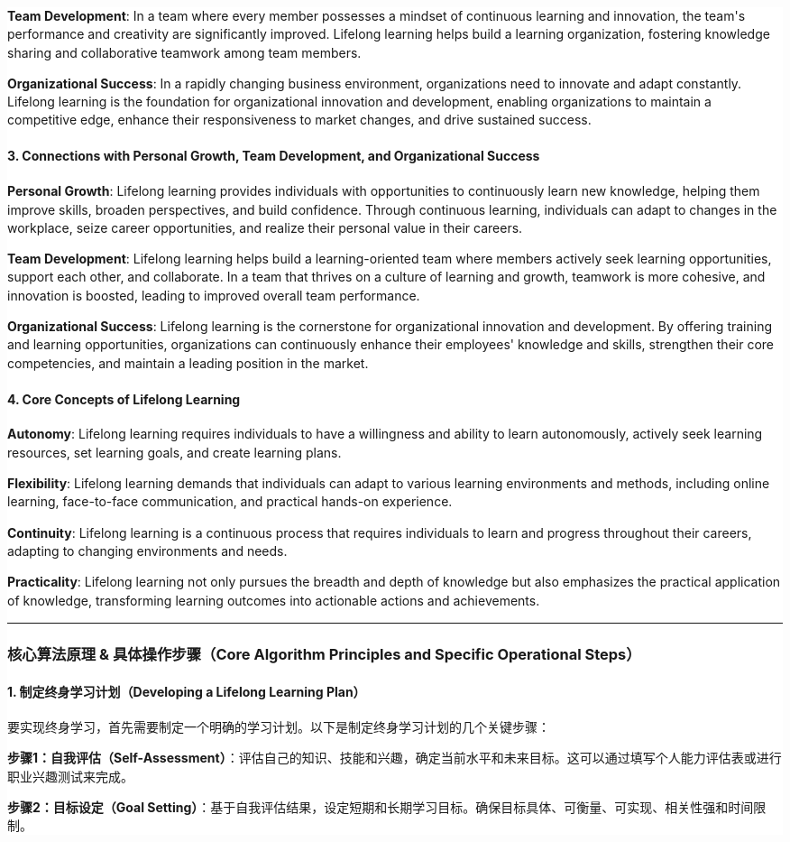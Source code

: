 **Team Development**: In a team where every member possesses a mindset of continuous learning and innovation, the team's performance and creativity are significantly improved. Lifelong learning helps build a learning organization, fostering knowledge sharing and collaborative teamwork among team members.

**Organizational Success**: In a rapidly changing business environment, organizations need to innovate and adapt constantly. Lifelong learning is the foundation for organizational innovation and development, enabling organizations to maintain a competitive edge, enhance their responsiveness to market changes, and drive sustained success.

#### 3. Connections with Personal Growth, Team Development, and Organizational Success

**Personal Growth**: Lifelong learning provides individuals with opportunities to continuously learn new knowledge, helping them improve skills, broaden perspectives, and build confidence. Through continuous learning, individuals can adapt to changes in the workplace, seize career opportunities, and realize their personal value in their careers.

**Team Development**: Lifelong learning helps build a learning-oriented team where members actively seek learning opportunities, support each other, and collaborate. In a team that thrives on a culture of learning and growth, teamwork is more cohesive, and innovation is boosted, leading to improved overall team performance.

**Organizational Success**: Lifelong learning is the cornerstone for organizational innovation and development. By offering training and learning opportunities, organizations can continuously enhance their employees' knowledge and skills, strengthen their core competencies, and maintain a leading position in the market.

#### 4. Core Concepts of Lifelong Learning

**Autonomy**: Lifelong learning requires individuals to have a willingness and ability to learn autonomously, actively seek learning resources, set learning goals, and create learning plans.

**Flexibility**: Lifelong learning demands that individuals can adapt to various learning environments and methods, including online learning, face-to-face communication, and practical hands-on experience.

**Continuity**: Lifelong learning is a continuous process that requires individuals to learn and progress throughout their careers, adapting to changing environments and needs.

**Practicality**: Lifelong learning not only pursues the breadth and depth of knowledge but also emphasizes the practical application of knowledge, transforming learning outcomes into actionable actions and achievements.

---

### 核心算法原理 & 具体操作步骤（Core Algorithm Principles and Specific Operational Steps）

#### 1. 制定终身学习计划（Developing a Lifelong Learning Plan）

要实现终身学习，首先需要制定一个明确的学习计划。以下是制定终身学习计划的几个关键步骤：

**步骤1：自我评估（Self-Assessment）**：评估自己的知识、技能和兴趣，确定当前水平和未来目标。这可以通过填写个人能力评估表或进行职业兴趣测试来完成。

**步骤2：目标设定（Goal Setting）**：基于自我评估结果，设定短期和长期学习目标。确保目标具体、可衡量、可实现、相关性强和时间限制。
